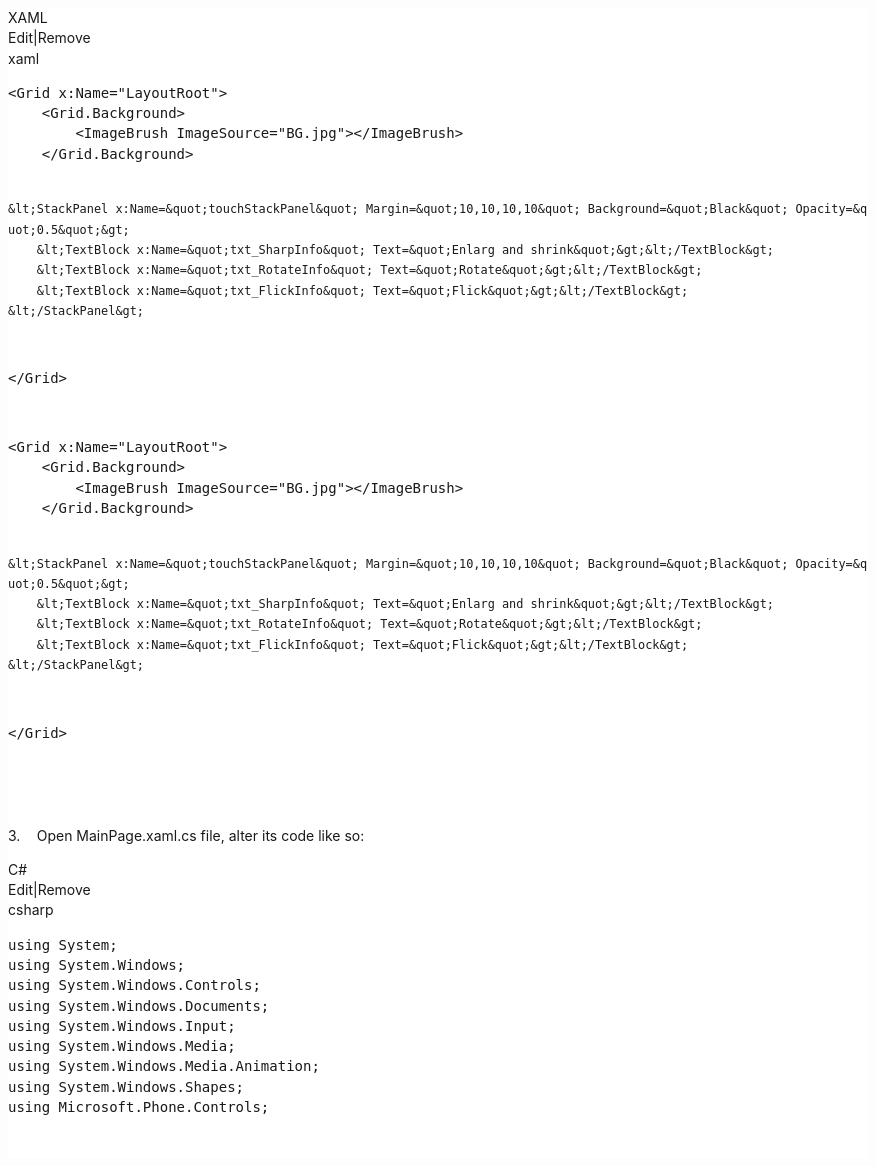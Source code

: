 <div class="scriptcode">
<div class="pluginEditHolder" pluginCommand="mceScriptCode">
<div class="title"><span>XAML</span></div>
<div class="pluginLinkHolder"><span class="pluginEditHolderLink">Edit</span>|<span class="pluginRemoveHolderLink">Remove</span>
</div>
<span class="hidden">xaml</span>
<pre class="hidden">
&lt;Grid x:Name=&quot;LayoutRoot&quot;&gt;
    &lt;Grid.Background&gt;
        &lt;ImageBrush ImageSource=&quot;BG.jpg&quot;&gt;&lt;/ImageBrush&gt;
    &lt;/Grid.Background&gt;


    &lt;StackPanel x:Name=&quot;touchStackPanel&quot; Margin=&quot;10,10,10,10&quot; Background=&quot;Black&quot; Opacity=&quot;0.5&quot;&gt;
        &lt;TextBlock x:Name=&quot;txt_SharpInfo&quot; Text=&quot;Enlarg and shrink&quot;&gt;&lt;/TextBlock&gt;
        &lt;TextBlock x:Name=&quot;txt_RotateInfo&quot; Text=&quot;Rotate&quot;&gt;&lt;/TextBlock&gt;
        &lt;TextBlock x:Name=&quot;txt_FlickInfo&quot; Text=&quot;Flick&quot;&gt;&lt;/TextBlock&gt;
    &lt;/StackPanel&gt;
&lt;/Grid&gt;

</pre>
<pre id="codePreview" class="xaml">
&lt;Grid x:Name=&quot;LayoutRoot&quot;&gt;
    &lt;Grid.Background&gt;
        &lt;ImageBrush ImageSource=&quot;BG.jpg&quot;&gt;&lt;/ImageBrush&gt;
    &lt;/Grid.Background&gt;


    &lt;StackPanel x:Name=&quot;touchStackPanel&quot; Margin=&quot;10,10,10,10&quot; Background=&quot;Black&quot; Opacity=&quot;0.5&quot;&gt;
        &lt;TextBlock x:Name=&quot;txt_SharpInfo&quot; Text=&quot;Enlarg and shrink&quot;&gt;&lt;/TextBlock&gt;
        &lt;TextBlock x:Name=&quot;txt_RotateInfo&quot; Text=&quot;Rotate&quot;&gt;&lt;/TextBlock&gt;
        &lt;TextBlock x:Name=&quot;txt_FlickInfo&quot; Text=&quot;Flick&quot;&gt;&lt;/TextBlock&gt;
    &lt;/StackPanel&gt;
&lt;/Grid&gt;

</pre>
</div>
</div>
<div class="endscriptcode">&nbsp;</div>
<p class="MsoListParagraph" style=""><span style=""><span style="">3.<span style="font:7.0pt &quot;Times New Roman&quot;">&nbsp;&nbsp;&nbsp;&nbsp;&nbsp;&nbsp;
</span></span></span>Open MainPage.xaml.cs file, alter its code <span style="">like so:</span></p>
<div class="scriptcode">
<div class="pluginEditHolder" pluginCommand="mceScriptCode">
<div class="title"><span>C#</span></div>
<div class="pluginLinkHolder"><span class="pluginEditHolderLink">Edit</span>|<span class="pluginRemoveHolderLink">Remove</span>
</div>
<span class="hidden">csharp</span>
<pre class="hidden">
using System;
using System.Windows;
using System.Windows.Controls;
using System.Windows.Documents;
using System.Windows.Input;
using System.Windows.Media;
using System.Windows.Media.Animation;
using System.Windows.Shapes;
using Microsoft.Phone.Controls;
